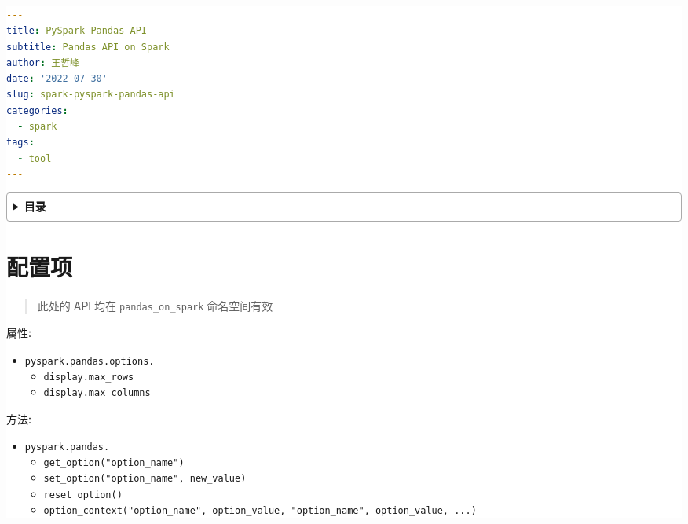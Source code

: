 ```yaml
---
title: PySpark Pandas API
subtitle: Pandas API on Spark
author: 王哲峰
date: '2022-07-30'
slug: spark-pyspark-pandas-api
categories:
  - spark
tags:
  - tool
---
```


<style>
details {
    border: 1px solid #aaa;
    border-radius: 4px;
    padding: .5em .5em 0;
}
summary {
    font-weight: bold;
    margin: -.5em -.5em 0;
    padding: .5em;
}
details[open] {
    padding: .5em;
}
details[open] summary {
    border-bottom: 1px solid #aaa;
    margin-bottom: .5em;
}
</style>

<details><summary>目录</summary></details><p></p>


# 配置项

> 此处的 API 均在 `pandas_on_spark` 命名空间有效

属性:

* `pyspark.pandas.options.`
    - `display.max_rows`
    - `display.max_columns`

方法:

* `pyspark.pandas.`
    - `get_option("option_name")`
    - `set_option("option_name", new_value)`
    - `reset_option()`
    - `option_context("option_name", option_value, "option_name", option_value, ...)`
